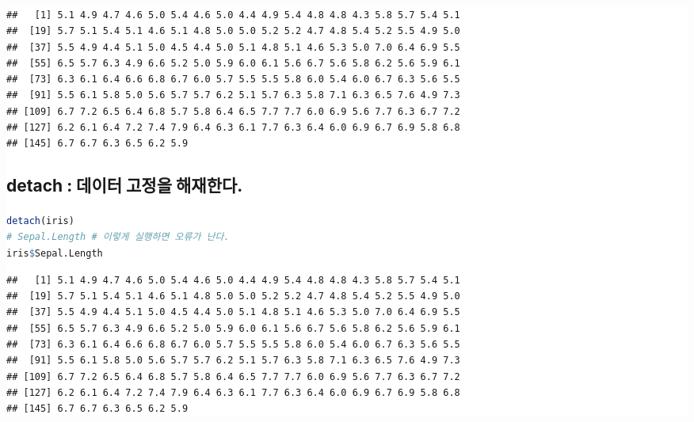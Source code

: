     ##   [1] 5.1 4.9 4.7 4.6 5.0 5.4 4.6 5.0 4.4 4.9 5.4 4.8 4.8 4.3 5.8 5.7 5.4 5.1
    ##  [19] 5.7 5.1 5.4 5.1 4.6 5.1 4.8 5.0 5.0 5.2 5.2 4.7 4.8 5.4 5.2 5.5 4.9 5.0
    ##  [37] 5.5 4.9 4.4 5.1 5.0 4.5 4.4 5.0 5.1 4.8 5.1 4.6 5.3 5.0 7.0 6.4 6.9 5.5
    ##  [55] 6.5 5.7 6.3 4.9 6.6 5.2 5.0 5.9 6.0 6.1 5.6 6.7 5.6 5.8 6.2 5.6 5.9 6.1
    ##  [73] 6.3 6.1 6.4 6.6 6.8 6.7 6.0 5.7 5.5 5.5 5.8 6.0 5.4 6.0 6.7 6.3 5.6 5.5
    ##  [91] 5.5 6.1 5.8 5.0 5.6 5.7 5.7 6.2 5.1 5.7 6.3 5.8 7.1 6.3 6.5 7.6 4.9 7.3
    ## [109] 6.7 7.2 6.5 6.4 6.8 5.7 5.8 6.4 6.5 7.7 7.7 6.0 6.9 5.6 7.7 6.3 6.7 7.2
    ## [127] 6.2 6.1 6.4 7.2 7.4 7.9 6.4 6.3 6.1 7.7 6.3 6.4 6.0 6.9 6.7 6.9 5.8 6.8
    ## [145] 6.7 6.7 6.3 6.5 6.2 5.9

## detach : 데이터 고정을 해재한다.

``` r
detach(iris)
# Sepal.Length # 이렇게 실행하면 오류가 난다.
iris$Sepal.Length 
```

    ##   [1] 5.1 4.9 4.7 4.6 5.0 5.4 4.6 5.0 4.4 4.9 5.4 4.8 4.8 4.3 5.8 5.7 5.4 5.1
    ##  [19] 5.7 5.1 5.4 5.1 4.6 5.1 4.8 5.0 5.0 5.2 5.2 4.7 4.8 5.4 5.2 5.5 4.9 5.0
    ##  [37] 5.5 4.9 4.4 5.1 5.0 4.5 4.4 5.0 5.1 4.8 5.1 4.6 5.3 5.0 7.0 6.4 6.9 5.5
    ##  [55] 6.5 5.7 6.3 4.9 6.6 5.2 5.0 5.9 6.0 6.1 5.6 6.7 5.6 5.8 6.2 5.6 5.9 6.1
    ##  [73] 6.3 6.1 6.4 6.6 6.8 6.7 6.0 5.7 5.5 5.5 5.8 6.0 5.4 6.0 6.7 6.3 5.6 5.5
    ##  [91] 5.5 6.1 5.8 5.0 5.6 5.7 5.7 6.2 5.1 5.7 6.3 5.8 7.1 6.3 6.5 7.6 4.9 7.3
    ## [109] 6.7 7.2 6.5 6.4 6.8 5.7 5.8 6.4 6.5 7.7 7.7 6.0 6.9 5.6 7.7 6.3 6.7 7.2
    ## [127] 6.2 6.1 6.4 7.2 7.4 7.9 6.4 6.3 6.1 7.7 6.3 6.4 6.0 6.9 6.7 6.9 5.8 6.8
    ## [145] 6.7 6.7 6.3 6.5 6.2 5.9
